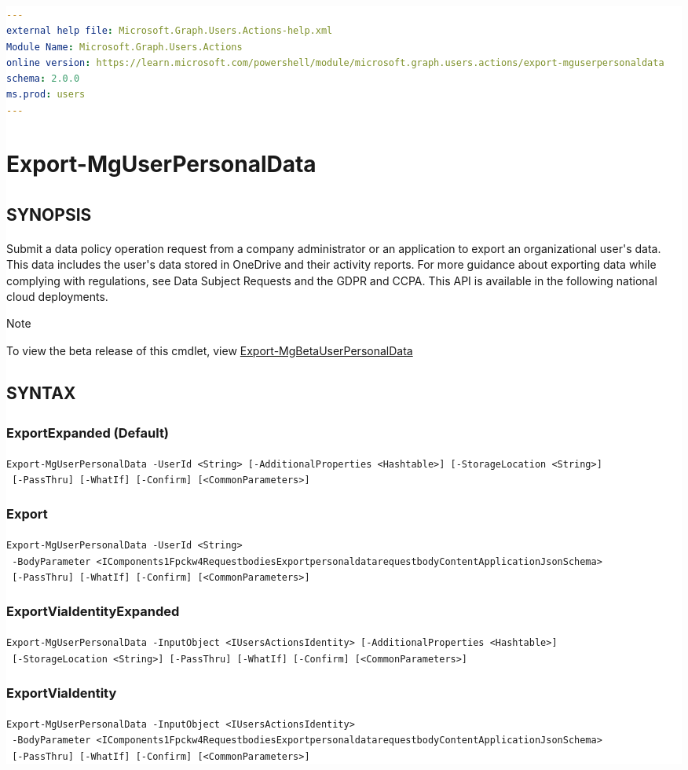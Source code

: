 ```yaml
---
external help file: Microsoft.Graph.Users.Actions-help.xml
Module Name: Microsoft.Graph.Users.Actions
online version: https://learn.microsoft.com/powershell/module/microsoft.graph.users.actions/export-mguserpersonaldata
schema: 2.0.0
ms.prod: users
---
```


# Export-MgUserPersonalData

## SYNOPSIS
Submit a data policy operation request from a company administrator or an application to export an organizational user's data.
This data includes the user's data stored in OneDrive and their activity reports.
For more guidance about exporting data while complying with regulations, see Data Subject Requests and the GDPR and CCPA.
This API is available in the following national cloud deployments.

> [!NOTE]
> To view the beta release of this cmdlet, view [Export-MgBetaUserPersonalData](/powershell/module/Microsoft.Graph.Beta.Users.Actions/Export-MgBetaUserPersonalData?view=graph-powershell-beta)

## SYNTAX

### ExportExpanded (Default)
```
Export-MgUserPersonalData -UserId <String> [-AdditionalProperties <Hashtable>] [-StorageLocation <String>]
 [-PassThru] [-WhatIf] [-Confirm] [<CommonParameters>]
```

### Export
```
Export-MgUserPersonalData -UserId <String>
 -BodyParameter <IComponents1Fpckw4RequestbodiesExportpersonaldatarequestbodyContentApplicationJsonSchema>
 [-PassThru] [-WhatIf] [-Confirm] [<CommonParameters>]
```

### ExportViaIdentityExpanded
```
Export-MgUserPersonalData -InputObject <IUsersActionsIdentity> [-AdditionalProperties <Hashtable>]
 [-StorageLocation <String>] [-PassThru] [-WhatIf] [-Confirm] [<CommonParameters>]
```

### ExportViaIdentity
```
Export-MgUserPersonalData -InputObject <IUsersActionsIdentity>
 -BodyParameter <IComponents1Fpckw4RequestbodiesExportpersonaldatarequestbodyContentApplicationJsonSchema>
 [-PassThru] [-WhatIf] [-Confirm] [<CommonParameters>]
```
